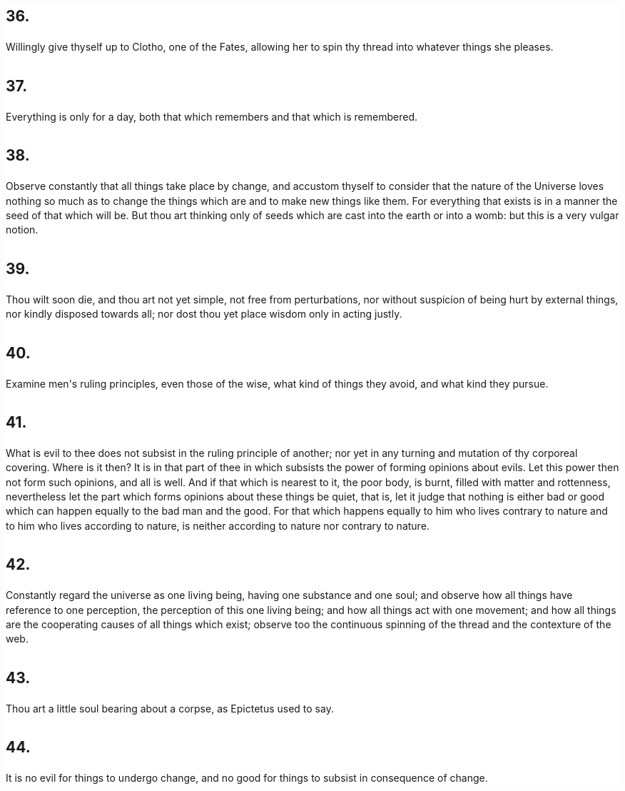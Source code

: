## 36. 
Willingly give thyself up to Clotho, one of the Fates, allowing her to spin thy thread into whatever things she pleases.

## 37. 
Everything is only for a day, both that which remembers and that which is remembered.

## 38. 
Observe constantly that all things take place by change, and accustom thyself to consider that the nature of the Universe loves nothing so much as to change the things which are and to make new things like them. For everything that exists is in a manner the seed of that which will be. But thou art thinking only of seeds which are cast into the earth or into a womb: but this is a very vulgar notion.

## 39. 
Thou wilt soon die, and thou art not yet simple, not free from perturbations, nor without suspicion of being hurt by external things, nor kindly disposed towards all; nor dost thou yet place wisdom only in acting justly.

## 40. 
Examine men's ruling principles, even those of the wise, what kind of things they avoid, and what kind they pursue.

## 41. 
What is evil to thee does not subsist in the ruling principle of another; nor yet in any turning and mutation of thy corporeal covering. Where is it then? It is in that part of thee in which subsists the power of forming opinions about evils. Let this power then not form such opinions, and all is well. And if that which is nearest to it, the poor body, is burnt, filled with matter and rottenness, nevertheless let the part which forms opinions about these things be quiet, that is, let it judge that nothing is either bad or good which can happen equally to the bad man and the good. For that which happens equally to him who lives contrary to nature and to him who lives according to nature, is neither according to nature nor contrary to nature.

## 42. 
Constantly regard the universe as one living being, having one substance and one soul; and observe how all things have reference to one perception, the perception of this one living being; and how all things act with one movement; and how all things are the cooperating causes of all things which exist; observe too the continuous spinning of the thread and the contexture of the web.

## 43. 
Thou art a little soul bearing about a corpse, as Epictetus used to say.

## 44. 
It is no evil for things to undergo change, and no good for things to subsist in consequence of change.
